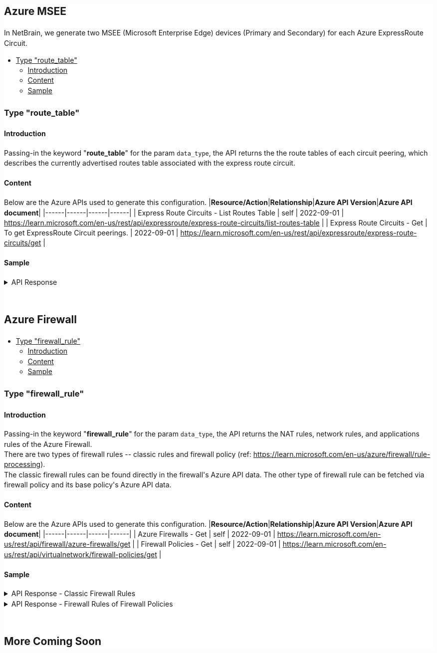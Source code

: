 ## Azure MSEE
In NetBrain, we generate two MSEE (Microsoft Enterprise Edge) devices (Primary and Secondary) for each Azure ExpressRoute Circuit.
- [Type "route_table"](#type-route_table)
  - [Introduction](#introduction-4)
  - [Content](#content-3)
  - [Sample](#sample-4)
  
### Type "route_table"
#### Introduction
Passing-in the keyword "**route_table**" for the param `data_type`, the API returns the the route tables of each circuit peering, which describes the currently advertised routes table associated with the express route circuit.


#### Content
Below are the Azure APIs used to generate this configuration.
|**Resource/Action**|**Relationship**|**Azure API Version**|**Azure API document**|
|------|------|------|------|
| Express Route Circuits - List Routes Table | self | 2022-09-01 | https://learn.microsoft.com/en-us/rest/api/expressroute/express-route-circuits/list-routes-table | 
| Express Route Circuits - Get | To get ExpressRoute Circuit peerings.  | 2022-09-01 | https://learn.microsoft.com/en-us/rest/api/expressroute/express-route-circuits/get | 

#### Sample
<details><summary>API Response</summary></details>
<br />

## Azure Firewall
- [Type "firewall_rule"](#type-firewall_rule)
  - [Introduction](#introduction-5)
  - [Content](#content-4)
  - [Sample](#sample-5)

### Type "firewall_rule"
#### Introduction
Passing-in the keyword "**firewall_rule**" for the param `data_type`, the API returns the NAT rules, network rules, and applications rules of the Azure Firewall. <br />
There are two types of firewall rules -- classic rules and firewall policy (ref: https://learn.microsoft.com/en-us/azure/firewall/rule-processing).<br />
The classic firewall rules can be found directly in the firewall's Azure API data. The other type of firewall rule can be fetched via firewall policy and its base policy's Azure API data.


#### Content
Below are the Azure APIs used to generate this configuration.
|**Resource/Action**|**Relationship**|**Azure API Version**|**Azure API document**|
|------|------|------|------|
| Azure Firewalls - Get | self | 2022-09-01 | https://learn.microsoft.com/en-us/rest/api/firewall/azure-firewalls/get | 
| Firewall Policies - Get | self | 2022-09-01 | https://learn.microsoft.com/en-us/rest/api/virtualnetwork/firewall-policies/get | 

#### Sample
<details><summary>API Response - Classic Firewall Rules</summary></details>

<details><summary>API Response - Firewall Rules of Firewall Policies</summary></details>
<br />


## More Coming Soon